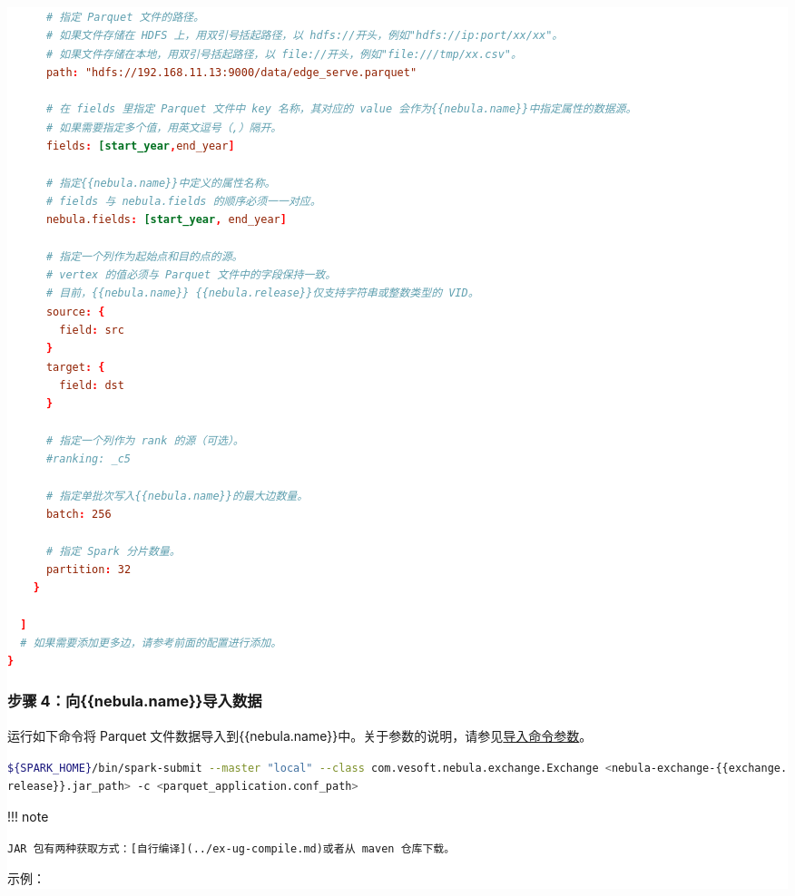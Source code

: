 ```conf
      # 指定 Parquet 文件的路径。
      # 如果文件存储在 HDFS 上，用双引号括起路径，以 hdfs://开头，例如"hdfs://ip:port/xx/xx"。
      # 如果文件存储在本地，用双引号括起路径，以 file://开头，例如"file:///tmp/xx.csv"。
      path: "hdfs://192.168.11.13:9000/data/edge_serve.parquet"

      # 在 fields 里指定 Parquet 文件中 key 名称，其对应的 value 会作为{{nebula.name}}中指定属性的数据源。
      # 如果需要指定多个值，用英文逗号（,）隔开。
      fields: [start_year,end_year]

      # 指定{{nebula.name}}中定义的属性名称。
      # fields 与 nebula.fields 的顺序必须一一对应。
      nebula.fields: [start_year, end_year]

      # 指定一个列作为起始点和目的点的源。
      # vertex 的值必须与 Parquet 文件中的字段保持一致。
      # 目前，{{nebula.name}} {{nebula.release}}仅支持字符串或整数类型的 VID。
      source: {
        field: src
      }
      target: {
        field: dst
      }

      # 指定一个列作为 rank 的源（可选）。
      #ranking: _c5

      # 指定单批次写入{{nebula.name}}的最大边数量。
      batch: 256

      # 指定 Spark 分片数量。
      partition: 32
    }

  ]
  # 如果需要添加更多边，请参考前面的配置进行添加。
}
```

### 步骤 4：向{{nebula.name}}导入数据

运行如下命令将 Parquet 文件数据导入到{{nebula.name}}中。关于参数的说明，请参见[导入命令参数](../parameter-reference/ex-ug-para-import-command.md)。

```bash
${SPARK_HOME}/bin/spark-submit --master "local" --class com.vesoft.nebula.exchange.Exchange <nebula-exchange-{{exchange.release}}.jar_path> -c <parquet_application.conf_path> 
```

!!! note

    JAR 包有两种获取方式：[自行编译](../ex-ug-compile.md)或者从 maven 仓库下载。

示例：
